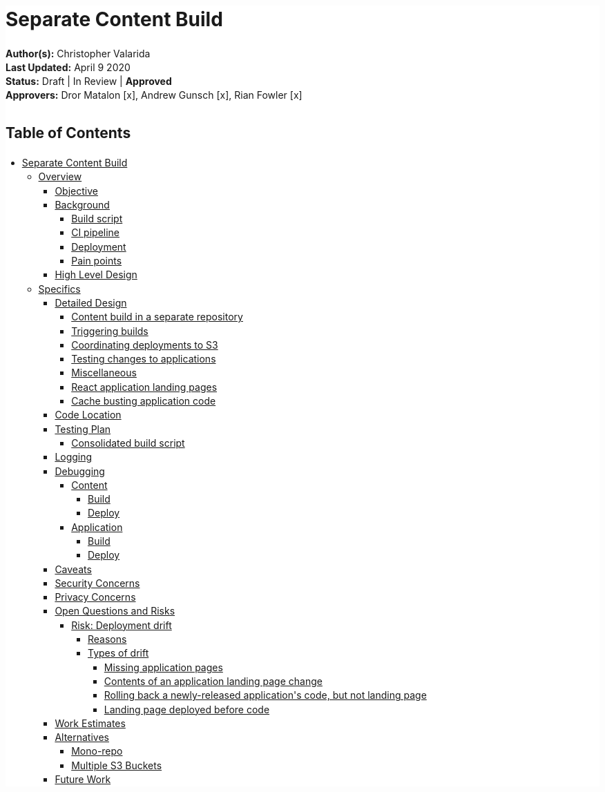 # Separate Content Build

**Author\(s\):** Christopher Valarida  
**Last Updated:** April 9 2020  
**Status:** Draft \| In Review \| **Approved**  
**Approvers:** Dror Matalon \[x\], Andrew Gunsch \[x\], Rian Fowler \[x\]

## Table of Contents

* [Separate Content Build](2020-04-09-separate-content-build.md#separate-content-build)
  * [Overview](2020-04-09-separate-content-build.md#overview)
    * [Objective](2020-04-09-separate-content-build.md#objective)
    * [Background](2020-04-09-separate-content-build.md#background)
      * [Build script](2020-04-09-separate-content-build.md#build-script)
      * [CI pipeline](2020-04-09-separate-content-build.md#ci-pipeline)
      * [Deployment](2020-04-09-separate-content-build.md#deployment)
      * [Pain points](2020-04-09-separate-content-build.md#pain-points)
    * [High Level Design](2020-04-09-separate-content-build.md#high-level-design)
  * [Specifics](2020-04-09-separate-content-build.md#specifics)
    * [Detailed Design](2020-04-09-separate-content-build.md#detailed-design)
      * [Content build in a separate repository](2020-04-09-separate-content-build.md#content-build-in-a-separate-repository)
      * [Triggering builds](2020-04-09-separate-content-build.md#triggering-builds)
      * [Coordinating deployments to S3](2020-04-09-separate-content-build.md#coordinating-deployments-to-s3)
      * [Testing changes to applications](2020-04-09-separate-content-build.md#testing-changes-to-applications)
      * [Miscellaneous](2020-04-09-separate-content-build.md#miscellaneous)
      * [React application landing pages](2020-04-09-separate-content-build.md#react-application-landing-pages)
      * [Cache busting application code](2020-04-09-separate-content-build.md#cache-busting-application-code)
    * [Code Location](2020-04-09-separate-content-build.md#code-location)
    * [Testing Plan](2020-04-09-separate-content-build.md#testing-plan)
      * [Consolidated build script](2020-04-09-separate-content-build.md#consolidated-build-script)
    * [Logging](2020-04-09-separate-content-build.md#logging)
    * [Debugging](2020-04-09-separate-content-build.md#debugging)
      * [Content](2020-04-09-separate-content-build.md#content)
        * [Build](2020-04-09-separate-content-build.md#build)
        * [Deploy](2020-04-09-separate-content-build.md#deploy)
      * [Application](2020-04-09-separate-content-build.md#application)
        * [Build](2020-04-09-separate-content-build.md#build-1)
        * [Deploy](2020-04-09-separate-content-build.md#deploy-1)
    * [Caveats](2020-04-09-separate-content-build.md#caveats)
    * [Security Concerns](2020-04-09-separate-content-build.md#security-concerns)
    * [Privacy Concerns](2020-04-09-separate-content-build.md#privacy-concerns)
    * [Open Questions and Risks](2020-04-09-separate-content-build.md#open-questions-and-risks)
      * [Risk: Deployment drift](2020-04-09-separate-content-build.md#risk-deployment-drift)
        * [Reasons](2020-04-09-separate-content-build.md#reasons)
        * [Types of drift](2020-04-09-separate-content-build.md#types-of-drift)
          * [Missing application pages](2020-04-09-separate-content-build.md#missing-application-pages)
          * [Contents of an application landing page change](2020-04-09-separate-content-build.md#contents-of-an-application-landing-page-change)
          * [Rolling back a newly-released application's code, but not landing page](2020-04-09-separate-content-build.md#rolling-back-a-newly-released-applications-code-but-not-landing-page)
          * [Landing page deployed before code](2020-04-09-separate-content-build.md#landing-page-deployed-before-code)
    * [Work Estimates](2020-04-09-separate-content-build.md#work-estimates)
    * [Alternatives](2020-04-09-separate-content-build.md#alternatives)
      * [Mono-repo](2020-04-09-separate-content-build.md#mono-repo)
      * [Multiple S3 Buckets](2020-04-09-separate-content-build.md#multiple-s3-buckets)
    * [Future Work](2020-04-09-separate-content-build.md#future-work)